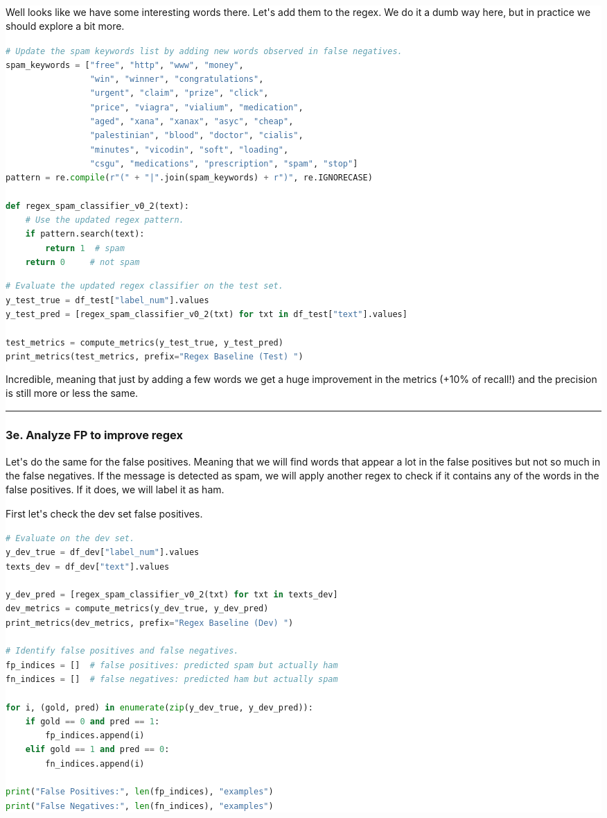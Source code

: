 Well looks like we have some interesting words there. Let's add them to the regex. We do it a dumb way here, but in practice we should explore a bit more.

```python
# Update the spam keywords list by adding new words observed in false negatives.
spam_keywords = ["free", "http", "www", "money",
                 "win", "winner", "congratulations",
                 "urgent", "claim", "prize", "click",
                 "price", "viagra", "vialium", "medication",
                 "aged", "xana", "xanax", "asyc", "cheap",
                 "palestinian", "blood", "doctor", "cialis",
                 "minutes", "vicodin", "soft", "loading",
                 "csgu", "medications", "prescription", "spam", "stop"]
pattern = re.compile(r"(" + "|".join(spam_keywords) + r")", re.IGNORECASE)

def regex_spam_classifier_v0_2(text):
    # Use the updated regex pattern.
    if pattern.search(text):
        return 1  # spam
    return 0     # not spam
```

```python
# Evaluate the updated regex classifier on the test set.
y_test_true = df_test["label_num"].values
y_test_pred = [regex_spam_classifier_v0_2(txt) for txt in df_test["text"].values]

test_metrics = compute_metrics(y_test_true, y_test_pred)
print_metrics(test_metrics, prefix="Regex Baseline (Test) ")
```

Incredible, meaning that just by adding a few words we get a huge improvement in the metrics (+10% of recall!) and the precision is still more or less the same.

---

### 3e. Analyze FP to improve regex

Let's do the same for the false positives. Meaning that we will find words that appear a lot in the false positives but not so much in the false negatives.
If the message is detected as spam, we will apply another regex to check if it contains any of the words in the false positives. If it does, we will label it as ham.

First let's check the dev set false positives.

```python
# Evaluate on the dev set.
y_dev_true = df_dev["label_num"].values
texts_dev = df_dev["text"].values

y_dev_pred = [regex_spam_classifier_v0_2(txt) for txt in texts_dev]
dev_metrics = compute_metrics(y_dev_true, y_dev_pred)
print_metrics(dev_metrics, prefix="Regex Baseline (Dev) ")

# Identify false positives and false negatives.
fp_indices = []  # false positives: predicted spam but actually ham
fn_indices = []  # false negatives: predicted ham but actually spam

for i, (gold, pred) in enumerate(zip(y_dev_true, y_dev_pred)):
    if gold == 0 and pred == 1:
        fp_indices.append(i)
    elif gold == 1 and pred == 0:
        fn_indices.append(i)

print("False Positives:", len(fp_indices), "examples")
print("False Negatives:", len(fn_indices), "examples")
```
